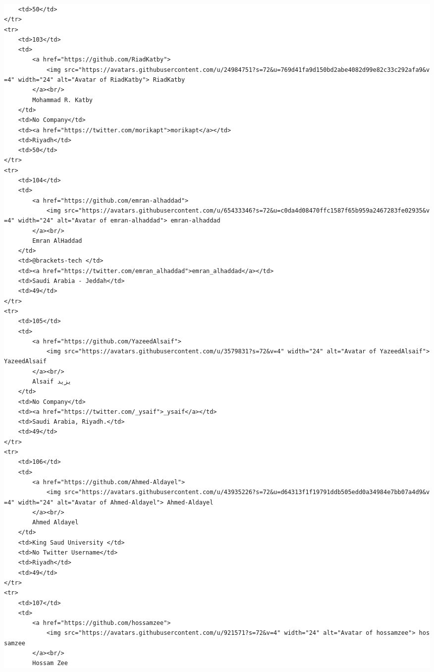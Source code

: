 		<td>50</td>
	</tr>
	<tr>
		<td>103</td>
		<td>
			<a href="https://github.com/RiadKatby">
				<img src="https://avatars.githubusercontent.com/u/24984751?s=72&u=769d41fa9d150bd2abe4082d99e82c33c292afa9&v=4" width="24" alt="Avatar of RiadKatby"> RiadKatby
			</a><br/>
			Mohammad R. Katby
		</td>
		<td>No Company</td>
		<td><a href="https://twitter.com/morikapt">morikapt</a></td>
		<td>Riyadh</td>
		<td>50</td>
	</tr>
	<tr>
		<td>104</td>
		<td>
			<a href="https://github.com/emran-alhaddad">
				<img src="https://avatars.githubusercontent.com/u/65433346?s=72&u=c0da4d08470ffc1587f65b959a2467283fe02935&v=4" width="24" alt="Avatar of emran-alhaddad"> emran-alhaddad
			</a><br/>
			Emran AlHaddad
		</td>
		<td>@brackets-tech </td>
		<td><a href="https://twitter.com/emran_alhaddad">emran_alhaddad</a></td>
		<td>Saudi Arabia - Jeddah</td>
		<td>49</td>
	</tr>
	<tr>
		<td>105</td>
		<td>
			<a href="https://github.com/YazeedAlsaif">
				<img src="https://avatars.githubusercontent.com/u/3579831?s=72&v=4" width="24" alt="Avatar of YazeedAlsaif"> YazeedAlsaif
			</a><br/>
			Alsaif يزيد
		</td>
		<td>No Company</td>
		<td><a href="https://twitter.com/_ysaif">_ysaif</a></td>
		<td>Saudi Arabia, Riyadh.</td>
		<td>49</td>
	</tr>
	<tr>
		<td>106</td>
		<td>
			<a href="https://github.com/Ahmed-Aldayel">
				<img src="https://avatars.githubusercontent.com/u/43935226?s=72&u=d64313f1f19791ddb505edd0a34984e7bb07a4d9&v=4" width="24" alt="Avatar of Ahmed-Aldayel"> Ahmed-Aldayel
			</a><br/>
			Ahmed Aldayel
		</td>
		<td>King Saud University </td>
		<td>No Twitter Username</td>
		<td>Riyadh</td>
		<td>49</td>
	</tr>
	<tr>
		<td>107</td>
		<td>
			<a href="https://github.com/hossamzee">
				<img src="https://avatars.githubusercontent.com/u/921571?s=72&v=4" width="24" alt="Avatar of hossamzee"> hossamzee
			</a><br/>
			Hossam Zee